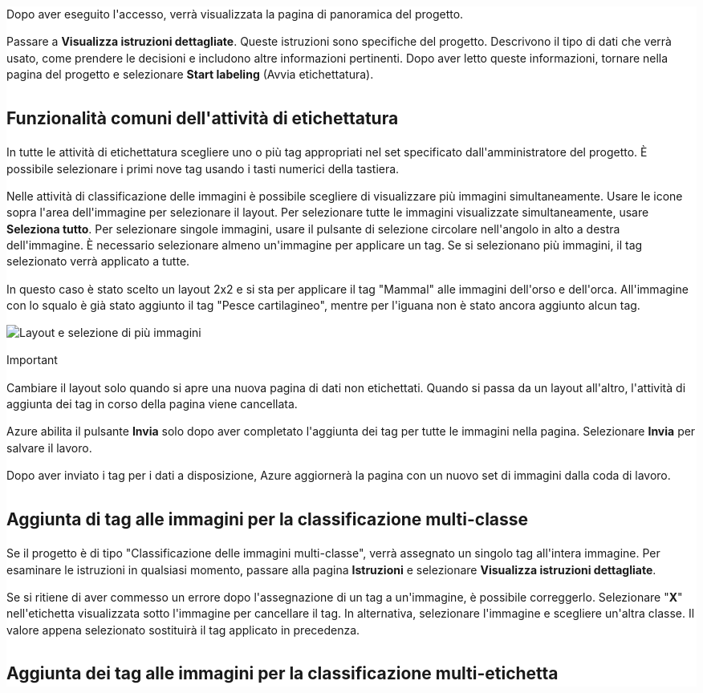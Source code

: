 Dopo aver eseguito l'accesso, verrà visualizzata la pagina di panoramica del progetto.

Passare a **Visualizza istruzioni dettagliate**. Queste istruzioni sono specifiche del progetto. Descrivono il tipo di dati che verrà usato, come prendere le decisioni e includono altre informazioni pertinenti. Dopo aver letto queste informazioni, tornare nella pagina del progetto e selezionare **Start labeling** (Avvia etichettatura).

## <a name="common-features-of-the-labeling-task"></a>Funzionalità comuni dell'attività di etichettatura

In tutte le attività di etichettatura scegliere uno o più tag appropriati nel set specificato dall'amministratore del progetto. È possibile selezionare i primi nove tag usando i tasti numerici della tastiera.  

Nelle attività di classificazione delle immagini è possibile scegliere di visualizzare più immagini simultaneamente. Usare le icone sopra l'area dell'immagine per selezionare il layout. Per selezionare tutte le immagini visualizzate simultaneamente, usare **Seleziona tutto**. Per selezionare singole immagini, usare il pulsante di selezione circolare nell'angolo in alto a destra dell'immagine. È necessario selezionare almeno un'immagine per applicare un tag. Se si selezionano più immagini, il tag selezionato verrà applicato a tutte.

In questo caso è stato scelto un layout 2x2 e si sta per applicare il tag "Mammal" alle immagini dell'orso e dell'orca. All'immagine con lo squalo è già stato aggiunto il tag "Pesce cartilagineo", mentre per l'iguana non è stato ancora aggiunto alcun tag.

![Layout e selezione di più immagini](./media/how-to-label-images/layouts.png)

> [!Important] 
> Cambiare il layout solo quando si apre una nuova pagina di dati non etichettati. Quando si passa da un layout all'altro, l'attività di aggiunta dei tag in corso della pagina viene cancellata.

Azure abilita il pulsante **Invia** solo dopo aver completato l'aggiunta dei tag per tutte le immagini nella pagina. Selezionare **Invia** per salvare il lavoro.

Dopo aver inviato i tag per i dati a disposizione, Azure aggiornerà la pagina con un nuovo set di immagini dalla coda di lavoro.

## <a name="tag-images-for-multi-class-classification"></a>Aggiunta di tag alle immagini per la classificazione multi-classe

Se il progetto è di tipo "Classificazione delle immagini multi-classe", verrà assegnato un singolo tag all'intera immagine. Per esaminare le istruzioni in qualsiasi momento, passare alla pagina **Istruzioni** e selezionare **Visualizza istruzioni dettagliate**.

Se si ritiene di aver commesso un errore dopo l'assegnazione di un tag a un'immagine, è possibile correggerlo. Selezionare "**X**" nell'etichetta visualizzata sotto l'immagine per cancellare il tag. In alternativa, selezionare l'immagine e scegliere un'altra classe. Il valore appena selezionato sostituirà il tag applicato in precedenza.

## <a name="tag-images-for-multi-label-classification"></a>Aggiunta dei tag alle immagini per la classificazione multi-etichetta
